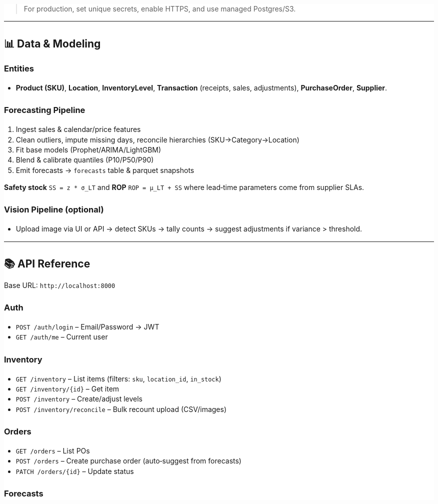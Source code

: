 > For production, set unique secrets, enable HTTPS, and use managed Postgres/S3.

---

## 📊 Data & Modeling

### Entities

* **Product (SKU)**, **Location**, **InventoryLevel**, **Transaction** (receipts, sales, adjustments), **PurchaseOrder**, **Supplier**.

### Forecasting Pipeline

1. Ingest sales & calendar/price features
2. Clean outliers, impute missing days, reconcile hierarchies (SKU→Category→Location)
3. Fit base models (Prophet/ARIMA/LightGBM)
4. Blend & calibrate quantiles (P10/P50/P90)
5. Emit forecasts → `forecasts` table & parquet snapshots

**Safety stock** `SS = z * σ_LT` and **ROP** `ROP = μ_LT + SS` where lead‑time parameters come from supplier SLAs.

### Vision Pipeline (optional)

* Upload image via UI or API → detect SKUs → tally counts → suggest adjustments if variance > threshold.

---

## 📚 API Reference

Base URL: `http://localhost:8000`

### Auth

* `POST /auth/login` – Email/Password → JWT
* `GET /auth/me` – Current user

### Inventory

* `GET /inventory` – List items (filters: `sku`, `location_id`, `in_stock`)
* `GET /inventory/{id}` – Get item
* `POST /inventory` – Create/adjust levels
* `POST /inventory/reconcile` – Bulk recount upload (CSV/images)

### Orders

* `GET /orders` – List POs
* `POST /orders` – Create purchase order (auto‑suggest from forecasts)
* `PATCH /orders/{id}` – Update status

### Forecasts
